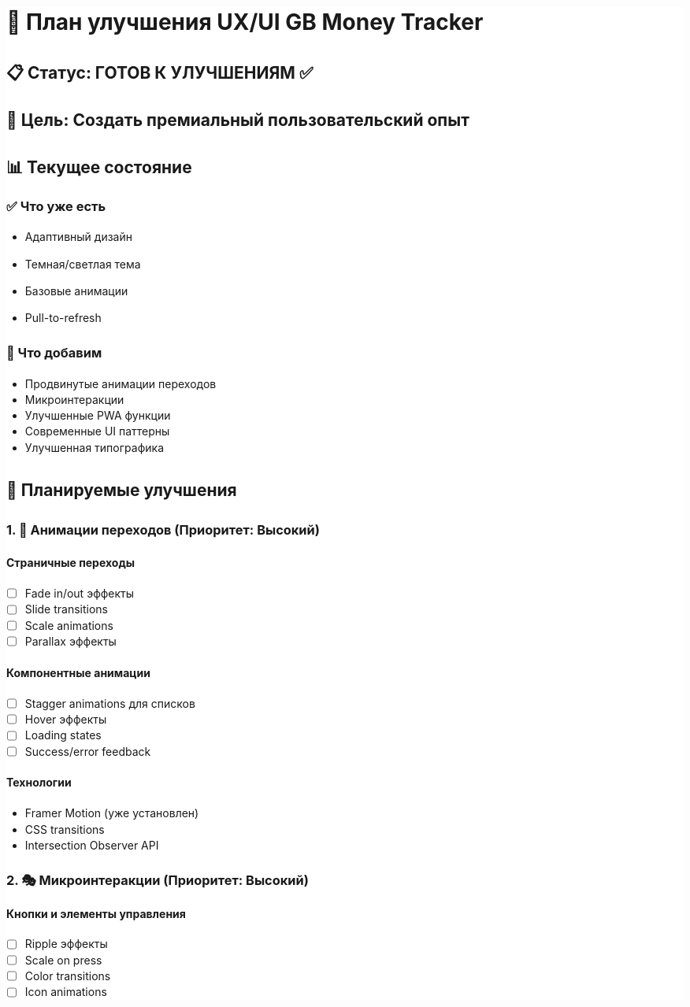 # 🎨 План улучшения UX/UI GB Money Tracker

## 📋 Статус: ГОТОВ К УЛУЧШЕНИЯМ ✅

## 🎯 Цель: Создать премиальный пользовательский опыт

## 📊 Текущее состояние

### ✅ Что уже есть
- Адаптивный дизайн
- Темная/светлая тема
- Базовые анимации

- Pull-to-refresh

### 🚀 Что добавим
- Продвинутые анимации переходов
- Микроинтеракции
- Улучшенные PWA функции
- Современные UI паттерны
- Улучшенная типографика

## 🎨 Планируемые улучшения

### 1. 🌟 **Анимации переходов (Приоритет: Высокий)**

#### Страничные переходы
- [ ] Fade in/out эффекты
- [ ] Slide transitions
- [ ] Scale animations
- [ ] Parallax эффекты

#### Компонентные анимации
- [ ] Stagger animations для списков
- [ ] Hover эффекты
- [ ] Loading states
- [ ] Success/error feedback

#### Технологии
- Framer Motion (уже установлен)
- CSS transitions
- Intersection Observer API

### 2. 🎭 **Микроинтеракции (Приоритет: Высокий)**

#### Кнопки и элементы управления
- [ ] Ripple эффекты
- [ ] Scale on press
- [ ] Color transitions
- [ ] Icon animations
